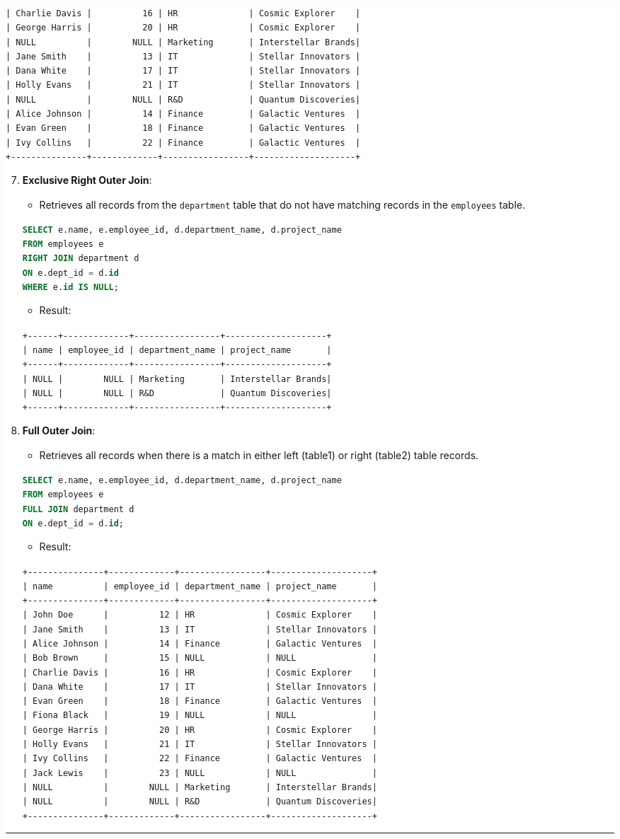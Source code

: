    ```
   | Charlie Davis |          16 | HR              | Cosmic Explorer    |
   | George Harris |          20 | HR              | Cosmic Explorer    |
   | NULL          |        NULL | Marketing       | Interstellar Brands|
   | Jane Smith    |          13 | IT              | Stellar Innovators |
   | Dana White    |          17 | IT              | Stellar Innovators |
   | Holly Evans   |          21 | IT              | Stellar Innovators |
   | NULL          |        NULL | R&D             | Quantum Discoveries|
   | Alice Johnson |          14 | Finance         | Galactic Ventures  |
   | Evan Green    |          18 | Finance         | Galactic Ventures  |
   | Ivy Collins   |          22 | Finance         | Galactic Ventures  |
   +---------------+-------------+-----------------+--------------------+
   ```

7. **Exclusive Right Outer Join**:
   - Retrieves all records from the `department` table that do not have matching records in the `employees` table.
   ```sql
   SELECT e.name, e.employee_id, d.department_name, d.project_name 
   FROM employees e 
   RIGHT JOIN department d 
   ON e.dept_id = d.id 
   WHERE e.id IS NULL;
   ```
   - Result:
   ```
   +------+-------------+-----------------+--------------------+
   | name | employee_id | department_name | project_name       |
   +------+-------------+-----------------+--------------------+
   | NULL |        NULL | Marketing       | Interstellar Brands|
   | NULL |        NULL | R&D             | Quantum Discoveries|
   +------+-------------+-----------------+--------------------+
   ```

8. **Full Outer Join**:
   - Retrieves all records when there is a match in either left (table1) or right (table2) table records.
   ```sql
   SELECT e.name, e.employee_id, d.department_name, d.project_name 
   FROM employees e 
   FULL JOIN department d 
   ON e.dept_id = d.id;
   ```
   - Result:
   ```
   +---------------+-------------+-----------------+--------------------+
   | name          | employee_id | department_name | project_name       |
   +---------------+-------------+-----------------+--------------------+
   | John Doe      |          12 | HR              | Cosmic Explorer    |
   | Jane Smith    |          13 | IT              | Stellar Innovators |
   | Alice Johnson |          14 | Finance         | Galactic Ventures  |
   | Bob Brown     |          15 | NULL            | NULL               |
   | Charlie Davis |          16 | HR              | Cosmic Explorer    |
   | Dana White    |          17 | IT              | Stellar Innovators |
   | Evan Green    |          18 | Finance         | Galactic Ventures  |
   | Fiona Black   |          19 | NULL            | NULL               |
   | George Harris |          20 | HR              | Cosmic Explorer    |
   | Holly Evans   |          21 | IT              | Stellar Innovators |
   | Ivy Collins   |          22 | Finance         | Galactic Ventures  |
   | Jack Lewis    |          23 | NULL            | NULL               |
   | NULL          |        NULL | Marketing       | Interstellar Brands|
   | NULL          |        NULL | R&D             | Quantum Discoveries|
   +---------------+-------------+-----------------+--------------------+
   ```
---
